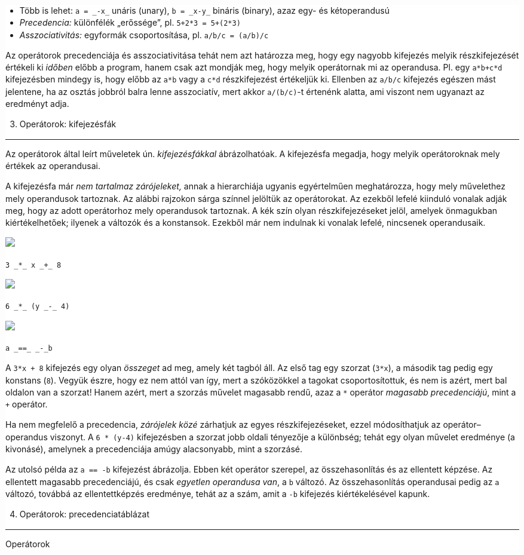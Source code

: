 *   Több is lehet: `a = _-x_` unáris (unary), `b = _x-y_` bináris (binary), azaz egy- és kétoperandusú
*   _Precedencia:_ különfélék „erőssége”, pl. `5+2*3 = 5+(2*3)`
*   _Asszociativitás:_ egyformák csoportosítása, pl. `a/b/c = (a/b)/c`

Az operátorok precedenciája és asszociativitása tehát nem azt határozza meg, hogy egy nagyobb kifejezés melyik részkifejezését értékeli ki _időben_ előbb a program, hanem csak azt mondják meg, hogy melyik operátornak mi az operandusa. Pl. egy `a*b+c*d` kifejezésben mindegy is, hogy előbb az `a*b` vagy a `c*d` részkifejezést értékeljük ki. Ellenben az `a/b/c` kifejezés egészen mást jelentene, ha az osztás jobbról balra lenne asszociatív, mert akkor `a/(b/c)`\-t értenénk alatta, ami viszont nem ugyanazt az eredményt adja.

3. Operátorok: kifejezésfák[](#3)
---------------------------------

Az operátorok által leírt műveletek ún. _kifejezésfákkal_ ábrázolhatóak. A kifejezésfa megadja, hogy melyik operátoroknak mely értékek az operandusai.

A kifejezésfa már _nem tartalmaz zárójeleket,_ annak a hierarchiája ugyanis egyértelműen meghatározza, hogy mely művelethez mely operandusok tartoznak. Az alábbi rajzokon sárga színnel jelöltük az operátorokat. Az ezekből lefelé kiinduló vonalak adják meg, hogy az adott operátorhoz mely operandusok tartoznak. A kék szín olyan részkifejezéseket jelöl, amelyek önmagukban kiértékelhetőek; ilyenek a változók és a konstansok. Ezekből már nem indulnak ki vonalak lefelé, nincsenek operandusaik.

![](3xp8.svg)

`3 _*_ x _+_ 8`

![](6_ym4.svg)

`6 _*_ (y _-_ 4)`

![](aemb.svg)

`a _==_ _-_b`

A `3*x + 8` kifejezés egy olyan _összeget_ ad meg, amely két tagból áll. Az első tag egy szorzat (`3*x`), a második tag pedig egy konstans (`8`). Vegyük észre, hogy ez nem attól van így, mert a szóközökkel a tagokat csoportosítottuk, és nem is azért, mert bal oldalon van a szorzat! Hanem azért, mert a szorzás művelet magasabb rendű, azaz a `*` operátor _magasabb precedenciájú_, mint a `+` operátor.

Ha nem megfelelő a precedencia, _zárójelek közé_ zárhatjuk az egyes részkifejezéseket, ezzel módosíthatjuk az operátor–operandus viszonyt. A `6 * (y-4)` kifejezésben a szorzat jobb oldali tényezője a különbség; tehát egy olyan művelet eredménye (a kivonásé), amelynek a precedenciája amúgy alacsonyabb, mint a szorzásé.

Az utolsó példa az `a == -b` kifejezést ábrázolja. Ebben két operátor szerepel, az összehasonlítás és az ellentett képzése. Az ellentett magasabb precedenciájú, és csak _egyetlen operandusa van_, a `b` változó. Az összehasonlítás operandusai pedig az `a` változó, továbbá az ellentettképzés eredménye, tehát az a szám, amit a `-b` kifejezés kiértékelésével kapunk.

4. Operátorok: precedenciatáblázat[](#4)
----------------------------------------

Operátorok
